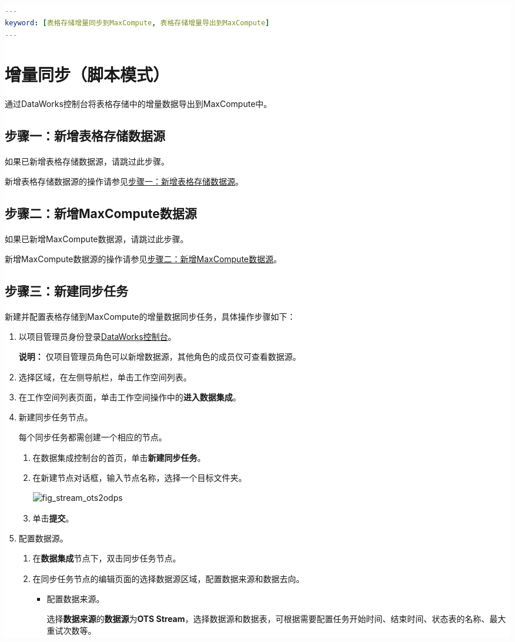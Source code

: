 ```yaml
---
keyword: [表格存储增量同步到MaxCompute, 表格存储增量导出到MaxCompute]
---
```


# 增量同步（脚本模式）

通过DataWorks控制台将表格存储中的增量数据导出到MaxCompute中。

## 步骤一：新增表格存储数据源

如果已新增表格存储数据源，请跳过此步骤。

新增表格存储数据源的操作请参见[步骤一：新增表格存储数据源](/cn.zh-CN/数据同步迁移/数据导出/将表格存储数据同步到MaxCompute/全量导出（脚本模式）.md)。

## 步骤二：新增MaxCompute数据源

如果已新增MaxCompute数据源，请跳过此步骤。

新增MaxCompute数据源的操作请参见[步骤二：新增MaxCompute数据源](/cn.zh-CN/数据同步迁移/数据导出/将表格存储数据同步到MaxCompute/全量导出（脚本模式）.md)。

## 步骤三：新建同步任务

新建并配置表格存储到MaxCompute的增量数据同步任务，具体操作步骤如下：

1.  以项目管理员身份登录[DataWorks控制台](https://workbench.data.aliyun.com/console)。

    **说明：** 仅项目管理员角色可以新增数据源，其他角色的成员仅可查看数据源。

2.  选择区域，在左侧导航栏，单击工作空间列表。

3.  在工作空间列表页面，单击工作空间操作中的**进入数据集成**。

4.  新建同步任务节点。

    每个同步任务都需创建一个相应的节点。

    1.  在数据集成控制台的首页，单击**新建同步任务**。

    2.  在新建节点对话框，输入节点名称，选择一个目标文件夹。

        ![fig_stream_ots2odps](https://static-aliyun-doc.oss-accelerate.aliyuncs.com/assets/img/zh-CN/3940908061/p130338.png)

    3.  单击**提交**。

5.  配置数据源。

    1.  在**数据集成**节点下，双击同步任务节点。

    2.  在同步任务节点的编辑页面的选择数据源区域，配置数据来源和数据去向。

        -   配置数据来源。

            选择**数据来源**的**数据源**为**OTS Stream**，选择数据源和数据表，可根据需要配置任务开始时间、结束时间、状态表的名称、最大重试次数等。
